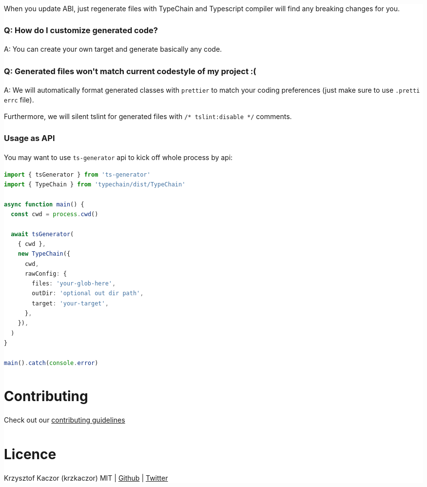 When you update ABI, just regenerate files with TypeChain and Typescript compiler will find any breaking changes for
you.

### Q: How do I customize generated code?

A: You can create your own target and generate basically any code.

### Q: Generated files won't match current codestyle of my project :(

A: We will automatically format generated classes with `prettier` to match your coding preferences (just make sure to
use `.prettierrc` file).

Furthermore, we will silent tslint for generated files with `/* tslint:disable */` comments.

### Usage as API

You may want to use `ts-generator` api to kick off whole process by api:

```typescript
import { tsGenerator } from 'ts-generator'
import { TypeChain } from 'typechain/dist/TypeChain'

async function main() {
  const cwd = process.cwd()

  await tsGenerator(
    { cwd },
    new TypeChain({
      cwd,
      rawConfig: {
        files: 'your-glob-here',
        outDir: 'optional out dir path',
        target: 'your-target',
      },
    }),
  )
}

main().catch(console.error)
```

# Contributing

Check out our [contributing guidelines](./CONTRIBUTING.md)

# Licence

Krzysztof Kaczor (krzkaczor) MIT | [Github](https://github.com/krzkaczor) | [Twitter](https://twitter.com/krzkaczor)
